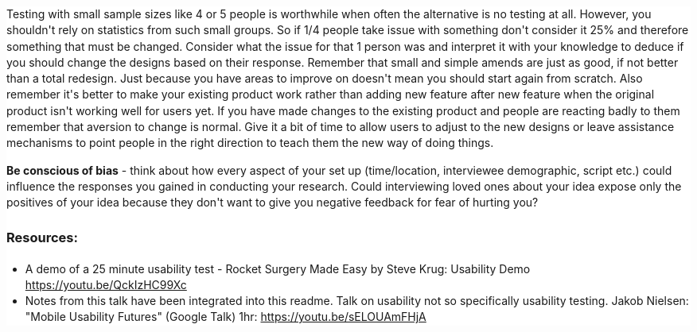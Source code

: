Testing with small sample sizes like 4 or 5 people is worthwhile when often the
alternative is no testing at all. However, you shouldn't rely on statistics from
such small groups. So if 1/4 people take issue with something don't consider it
25% and therefore something that must be changed. Consider what the issue for
that 1 person was and interpret it with your knowledge to deduce if you should
change the designs based on their response. Remember that small and simple
amends are just as good, if not better than a total redesign. Just because you
have areas to improve on doesn't mean you should start again from scratch. Also
remember it's better to make your existing product work rather than adding new
feature after new feature when the original product isn't working well for users
yet.  If you have made changes to the existing product and people are reacting
badly to them remember that aversion to change is normal. Give it a bit of time
to allow users to adjust to the new designs or leave assistance mechanisms to
point people in the right direction to teach them the new way of doing things.

**Be conscious of bias** - think about how every aspect of your set up
(time/location, interviewee demographic, script etc.) could influence the
responses you gained in conducting your research. Could interviewing loved ones
about your idea expose only the positives of your idea because they don't want
to give you negative feedback for fear of hurting you?

### Resources:
* A demo of a 25 minute usability test - Rocket Surgery Made Easy by Steve Krug:
Usability Demo https://youtu.be/QckIzHC99Xc
* Notes from this talk have been integrated into this readme. Talk on usability
not so specifically usability testing. Jakob Nielsen: "Mobile Usability Futures" (Google Talk) 1hr: https://youtu.be/sELOUAmFHjA
